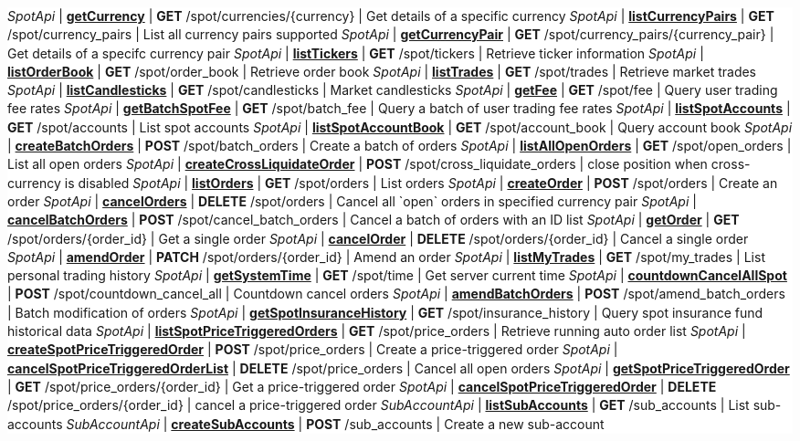 *SpotApi* | [**getCurrency**](docs/SpotApi.md#getCurrency) | **GET** /spot/currencies/{currency} | Get details of a specific currency
*SpotApi* | [**listCurrencyPairs**](docs/SpotApi.md#listCurrencyPairs) | **GET** /spot/currency_pairs | List all currency pairs supported
*SpotApi* | [**getCurrencyPair**](docs/SpotApi.md#getCurrencyPair) | **GET** /spot/currency_pairs/{currency_pair} | Get details of a specifc currency pair
*SpotApi* | [**listTickers**](docs/SpotApi.md#listTickers) | **GET** /spot/tickers | Retrieve ticker information
*SpotApi* | [**listOrderBook**](docs/SpotApi.md#listOrderBook) | **GET** /spot/order_book | Retrieve order book
*SpotApi* | [**listTrades**](docs/SpotApi.md#listTrades) | **GET** /spot/trades | Retrieve market trades
*SpotApi* | [**listCandlesticks**](docs/SpotApi.md#listCandlesticks) | **GET** /spot/candlesticks | Market candlesticks
*SpotApi* | [**getFee**](docs/SpotApi.md#getFee) | **GET** /spot/fee | Query user trading fee rates
*SpotApi* | [**getBatchSpotFee**](docs/SpotApi.md#getBatchSpotFee) | **GET** /spot/batch_fee | Query a batch of user trading fee rates
*SpotApi* | [**listSpotAccounts**](docs/SpotApi.md#listSpotAccounts) | **GET** /spot/accounts | List spot accounts
*SpotApi* | [**listSpotAccountBook**](docs/SpotApi.md#listSpotAccountBook) | **GET** /spot/account_book | Query account book
*SpotApi* | [**createBatchOrders**](docs/SpotApi.md#createBatchOrders) | **POST** /spot/batch_orders | Create a batch of orders
*SpotApi* | [**listAllOpenOrders**](docs/SpotApi.md#listAllOpenOrders) | **GET** /spot/open_orders | List all open orders
*SpotApi* | [**createCrossLiquidateOrder**](docs/SpotApi.md#createCrossLiquidateOrder) | **POST** /spot/cross_liquidate_orders | close position when cross-currency is disabled
*SpotApi* | [**listOrders**](docs/SpotApi.md#listOrders) | **GET** /spot/orders | List orders
*SpotApi* | [**createOrder**](docs/SpotApi.md#createOrder) | **POST** /spot/orders | Create an order
*SpotApi* | [**cancelOrders**](docs/SpotApi.md#cancelOrders) | **DELETE** /spot/orders | Cancel all &#x60;open&#x60; orders in specified currency pair
*SpotApi* | [**cancelBatchOrders**](docs/SpotApi.md#cancelBatchOrders) | **POST** /spot/cancel_batch_orders | Cancel a batch of orders with an ID list
*SpotApi* | [**getOrder**](docs/SpotApi.md#getOrder) | **GET** /spot/orders/{order_id} | Get a single order
*SpotApi* | [**cancelOrder**](docs/SpotApi.md#cancelOrder) | **DELETE** /spot/orders/{order_id} | Cancel a single order
*SpotApi* | [**amendOrder**](docs/SpotApi.md#amendOrder) | **PATCH** /spot/orders/{order_id} | Amend an order
*SpotApi* | [**listMyTrades**](docs/SpotApi.md#listMyTrades) | **GET** /spot/my_trades | List personal trading history
*SpotApi* | [**getSystemTime**](docs/SpotApi.md#getSystemTime) | **GET** /spot/time | Get server current time
*SpotApi* | [**countdownCancelAllSpot**](docs/SpotApi.md#countdownCancelAllSpot) | **POST** /spot/countdown_cancel_all | Countdown cancel orders
*SpotApi* | [**amendBatchOrders**](docs/SpotApi.md#amendBatchOrders) | **POST** /spot/amend_batch_orders | Batch modification of orders
*SpotApi* | [**getSpotInsuranceHistory**](docs/SpotApi.md#getSpotInsuranceHistory) | **GET** /spot/insurance_history | Query spot insurance fund historical data
*SpotApi* | [**listSpotPriceTriggeredOrders**](docs/SpotApi.md#listSpotPriceTriggeredOrders) | **GET** /spot/price_orders | Retrieve running auto order list
*SpotApi* | [**createSpotPriceTriggeredOrder**](docs/SpotApi.md#createSpotPriceTriggeredOrder) | **POST** /spot/price_orders | Create a price-triggered order
*SpotApi* | [**cancelSpotPriceTriggeredOrderList**](docs/SpotApi.md#cancelSpotPriceTriggeredOrderList) | **DELETE** /spot/price_orders | Cancel all open orders
*SpotApi* | [**getSpotPriceTriggeredOrder**](docs/SpotApi.md#getSpotPriceTriggeredOrder) | **GET** /spot/price_orders/{order_id} | Get a price-triggered order
*SpotApi* | [**cancelSpotPriceTriggeredOrder**](docs/SpotApi.md#cancelSpotPriceTriggeredOrder) | **DELETE** /spot/price_orders/{order_id} | cancel a price-triggered order
*SubAccountApi* | [**listSubAccounts**](docs/SubAccountApi.md#listSubAccounts) | **GET** /sub_accounts | List sub-accounts
*SubAccountApi* | [**createSubAccounts**](docs/SubAccountApi.md#createSubAccounts) | **POST** /sub_accounts | Create a new sub-account